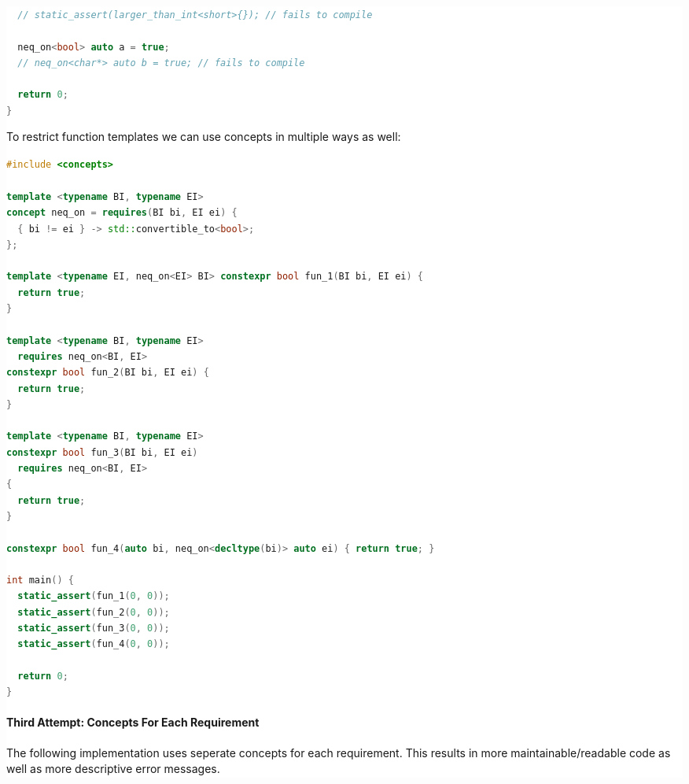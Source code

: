 ```cpp
  // static_assert(larger_than_int<short>{}); // fails to compile

  neq_on<bool> auto a = true;
  // neq_on<char*> auto b = true; // fails to compile

  return 0;
}
```

To restrict function templates we can use concepts in multiple ways as well:
```cpp
#include <concepts>

template <typename BI, typename EI>
concept neq_on = requires(BI bi, EI ei) {
  { bi != ei } -> std::convertible_to<bool>;
};

template <typename EI, neq_on<EI> BI> constexpr bool fun_1(BI bi, EI ei) {
  return true;
}

template <typename BI, typename EI>
  requires neq_on<BI, EI>
constexpr bool fun_2(BI bi, EI ei) {
  return true;
}

template <typename BI, typename EI>
constexpr bool fun_3(BI bi, EI ei)
  requires neq_on<BI, EI>
{
  return true;
}

constexpr bool fun_4(auto bi, neq_on<decltype(bi)> auto ei) { return true; }

int main() {
  static_assert(fun_1(0, 0));
  static_assert(fun_2(0, 0));
  static_assert(fun_3(0, 0));
  static_assert(fun_4(0, 0));

  return 0;
}
```

#### Third Attempt: Concepts For Each Requirement

The following implementation uses seperate concepts for each requirement.
This results in more maintainable/readable code as well as more descriptive error messages.
